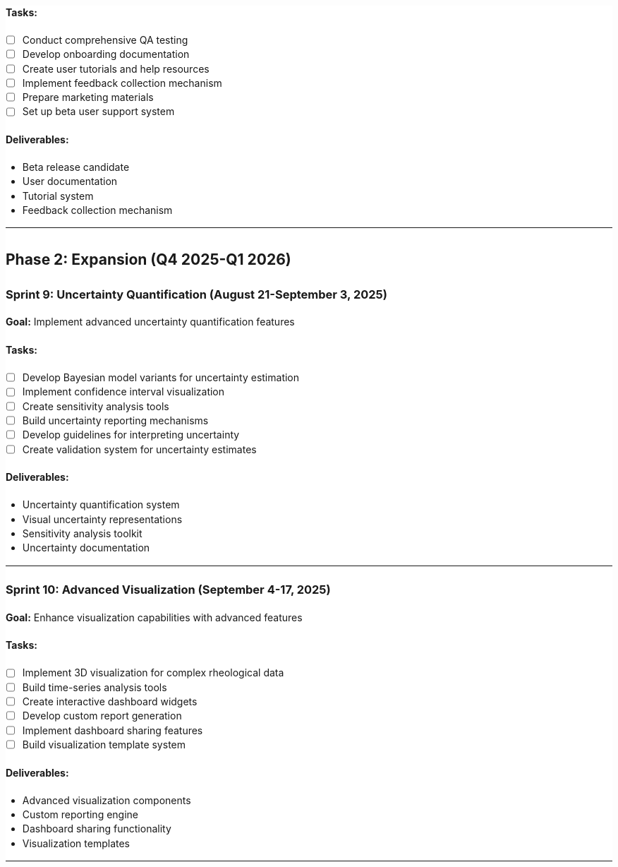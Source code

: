 #### Tasks:
- [ ] Conduct comprehensive QA testing
- [ ] Develop onboarding documentation
- [ ] Create user tutorials and help resources
- [ ] Implement feedback collection mechanism
- [ ] Prepare marketing materials
- [ ] Set up beta user support system

#### Deliverables:
- Beta release candidate
- User documentation
- Tutorial system
- Feedback collection mechanism

---

## Phase 2: Expansion (Q4 2025-Q1 2026)

### Sprint 9: Uncertainty Quantification (August 21-September 3, 2025)
**Goal:** Implement advanced uncertainty quantification features

#### Tasks:
- [ ] Develop Bayesian model variants for uncertainty estimation
- [ ] Implement confidence interval visualization
- [ ] Create sensitivity analysis tools
- [ ] Build uncertainty reporting mechanisms
- [ ] Develop guidelines for interpreting uncertainty
- [ ] Create validation system for uncertainty estimates

#### Deliverables:
- Uncertainty quantification system
- Visual uncertainty representations
- Sensitivity analysis toolkit
- Uncertainty documentation

---

### Sprint 10: Advanced Visualization (September 4-17, 2025)
**Goal:** Enhance visualization capabilities with advanced features

#### Tasks:
- [ ] Implement 3D visualization for complex rheological data
- [ ] Build time-series analysis tools
- [ ] Create interactive dashboard widgets
- [ ] Develop custom report generation
- [ ] Implement dashboard sharing features
- [ ] Build visualization template system

#### Deliverables:
- Advanced visualization components
- Custom reporting engine
- Dashboard sharing functionality
- Visualization templates

---